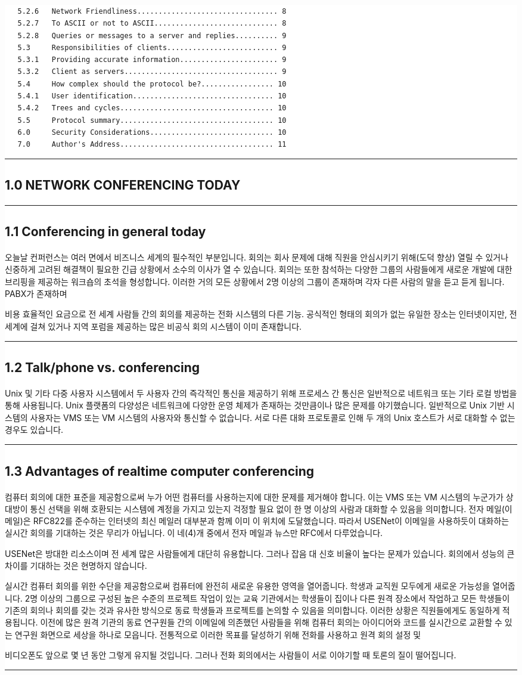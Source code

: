 ```text
   5.2.6   Network Friendliness................................. 8
   5.2.7   To ASCII or not to ASCII............................. 8
   5.2.8   Queries or messages to a server and replies.......... 9
   5.3     Responsibilities of clients.......................... 9
   5.3.1   Providing accurate information....................... 9
   5.3.2   Client as servers.................................... 9
   5.4     How complex should the protocol be?................. 10
   5.4.1   User identification................................. 10
   5.4.2   Trees and cycles.................................... 10
   5.5     Protocol summary.................................... 10
   6.0     Security Considerations............................. 10
   7.0     Author's Address.................................... 11
```

---
## **1.0  NETWORK CONFERENCING TODAY**
---
## **1.1  Conferencing in general today**

오늘날 컨퍼런스는 여러 면에서 비즈니스 세계의 필수적인 부분입니다. 회의는 회사 문제에 대해 직원을 안심시키기 위해\(도덕 향상\) 열릴 수 있거나 신중하게 고려된 해결책이 필요한 긴급 상황에서 소수의 이사가 열 수 있습니다. 회의는 또한 참석하는 다양한 그룹의 사람들에게 새로운 개발에 대한 브리핑을 제공하는 워크숍의 초석을 형성합니다. 이러한 거의 모든 상황에서 2명 이상의 그룹이 존재하며 각자 다른 사람의 말을 듣고 듣게 됩니다. PABX가 존재하며

비용 효율적인 요금으로 전 세계 사람들 간의 회의를 제공하는 전화 시스템의 다른 기능. 공식적인 형태의 회의가 없는 유일한 장소는 인터넷이지만, 전 세계에 걸쳐 있거나 지역 포럼을 제공하는 많은 비공식 회의 시스템이 이미 존재합니다.

---
## **1.2  Talk/phone vs. conferencing**

Unix 및 기타 다중 사용자 시스템에서 두 사용자 간의 즉각적인 통신을 제공하기 위해 프로세스 간 통신은 일반적으로 네트워크 또는 기타 로컬 방법을 통해 사용됩니다. Unix 플랫폼의 다양성은 네트워크에 다양한 운영 체제가 존재하는 것만큼이나 많은 문제를 야기했습니다. 일반적으로 Unix 기반 시스템의 사용자는 VMS 또는 VM 시스템의 사용자와 통신할 수 없습니다. 서로 다른 대화 프로토콜로 인해 두 개의 Unix 호스트가 서로 대화할 수 없는 경우도 있습니다.

---
## **1.3  Advantages of realtime computer conferencing**

컴퓨터 회의에 대한 표준을 제공함으로써 누가 어떤 컴퓨터를 사용하는지에 대한 문제를 제거해야 합니다. 이는 VMS 또는 VM 시스템의 누군가가 상대방이 통신 선택을 위해 호환되는 시스템에 계정을 가지고 있는지 걱정할 필요 없이 한 명 이상의 사람과 대화할 수 있음을 의미합니다. 전자 메일\(이메일\)은 RFC822를 준수하는 인터넷의 최신 메일러 대부분과 함께 이미 이 위치에 도달했습니다. 따라서 USENet이 이메일을 사용하듯이 대화하는 실시간 회의를 기대하는 것은 무리가 아닙니다. 이 네\(4\)개 중에서 전자 메일과 뉴스만 RFC에서 다루었습니다.

USENet은 방대한 리소스이며 전 세계 많은 사람들에게 대단히 유용합니다. 그러나 잡음 대 신호 비율이 높다는 문제가 있습니다. 회의에서 성능의 큰 차이를 기대하는 것은 현명하지 않습니다.

실시간 컴퓨터 회의를 위한 수단을 제공함으로써 컴퓨터에 완전히 새로운 유용한 영역을 열어줍니다. 학생과 교직원 모두에게 새로운 가능성을 열어줍니다. 2명 이상의 그룹으로 구성된 높은 수준의 프로젝트 작업이 있는 교육 기관에서는 학생들이 집이나 다른 원격 장소에서 작업하고 모든 학생들이 기존의 회의나 회의를 갖는 것과 유사한 방식으로 동료 학생들과 프로젝트를 논의할 수 있음을 의미합니다. 이러한 상황은 직원들에게도 동일하게 적용됩니다. 이전에 많은 원격 기관의 동료 연구원들 간의 이메일에 의존했던 사람들을 위해 컴퓨터 회의는 아이디어와 코드를 실시간으로 교환할 수 있는 연구원 화면으로 세상을 하나로 모읍니다. 전통적으로 이러한 목표를 달성하기 위해 전화를 사용하고 원격 회의 설정 및

비디오폰도 앞으로 몇 년 동안 그렇게 유지될 것입니다. 그러나 전화 회의에서는 사람들이 서로 이야기할 때 토론의 질이 떨어집니다.

---